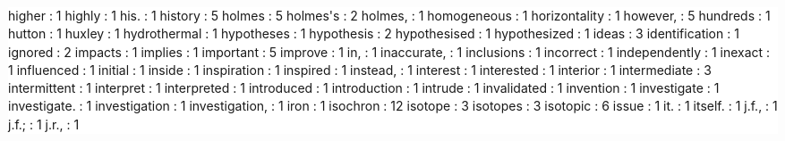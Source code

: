 higher : 1
highly : 1
his. : 1
history : 5
holmes : 5
holmes's : 2
holmes, : 1
homogeneous : 1
horizontality : 1
however, : 5
hundreds : 1
hutton : 1
huxley : 1
hydrothermal : 1
hypotheses : 1
hypothesis : 2
hypothesised : 1
hypothesized : 1
ideas : 3
identification : 1
ignored : 2
impacts : 1
implies : 1
important : 5
improve : 1
in, : 1
inaccurate, : 1
inclusions : 1
incorrect : 1
independently : 1
inexact : 1
influenced : 1
initial : 1
inside : 1
inspiration : 1
inspired : 1
instead, : 1
interest : 1
interested : 1
interior : 1
intermediate : 3
intermittent : 1
interpret : 1
interpreted : 1
introduced : 1
introduction : 1
intrude : 1
invalidated : 1
invention : 1
investigate : 1
investigate. : 1
investigation : 1
investigation, : 1
iron : 1
isochron : 12
isotope : 3
isotopes : 3
isotopic : 6
issue : 1
it. : 1
itself. : 1
j.f., : 1
j.f.; : 1
j.r., : 1